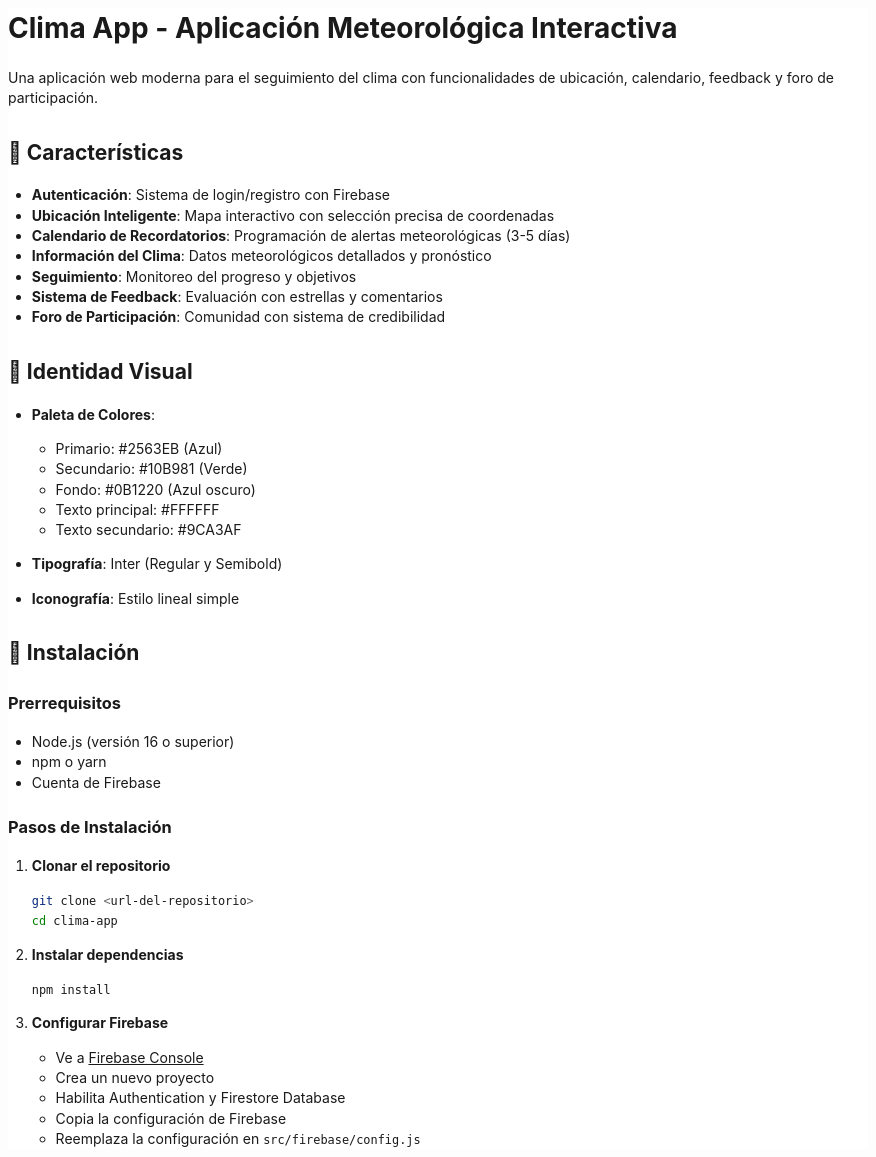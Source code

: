 # Clima App - Aplicación Meteorológica Interactiva

Una aplicación web moderna para el seguimiento del clima con funcionalidades de ubicación, calendario, feedback y foro de participación.

## 🌟 Características

- **Autenticación**: Sistema de login/registro con Firebase
- **Ubicación Inteligente**: Mapa interactivo con selección precisa de coordenadas
- **Calendario de Recordatorios**: Programación de alertas meteorológicas (3-5 días)
- **Información del Clima**: Datos meteorológicos detallados y pronóstico
- **Seguimiento**: Monitoreo del progreso y objetivos
- **Sistema de Feedback**: Evaluación con estrellas y comentarios
- **Foro de Participación**: Comunidad con sistema de credibilidad

## 🎨 Identidad Visual

- **Paleta de Colores**:
  - Primario: #2563EB (Azul)
  - Secundario: #10B981 (Verde)
  - Fondo: #0B1220 (Azul oscuro)
  - Texto principal: #FFFFFF
  - Texto secundario: #9CA3AF

- **Tipografía**: Inter (Regular y Semibold)
- **Iconografía**: Estilo lineal simple

## 🚀 Instalación

### Prerrequisitos

- Node.js (versión 16 o superior)
- npm o yarn
- Cuenta de Firebase

### Pasos de Instalación

1. **Clonar el repositorio**
   ```bash
   git clone <url-del-repositorio>
   cd clima-app
   ```

2. **Instalar dependencias**
   ```bash
   npm install
   ```

3. **Configurar Firebase**
   - Ve a [Firebase Console](https://console.firebase.google.com/)
   - Crea un nuevo proyecto
   - Habilita Authentication y Firestore Database
   - Copia la configuración de Firebase
   - Reemplaza la configuración en `src/firebase/config.js`
